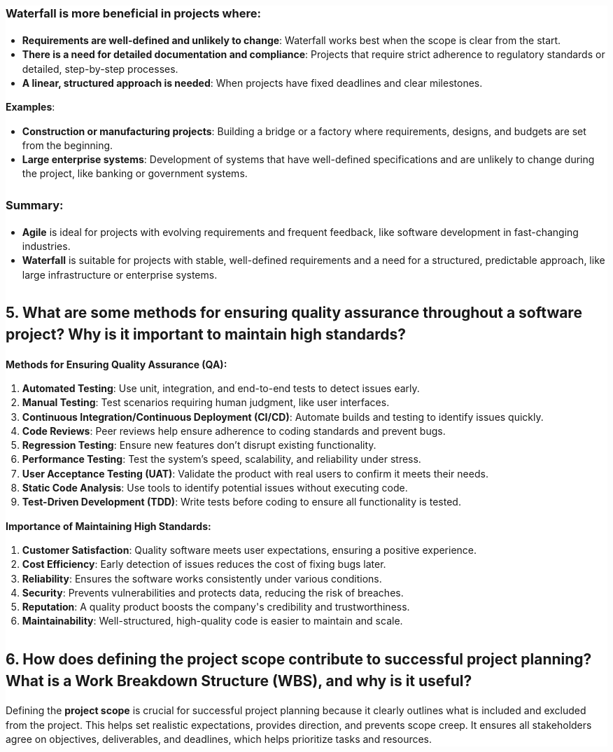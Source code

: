### **Waterfall** is more beneficial in projects where:
- **Requirements are well-defined and unlikely to change**: Waterfall works best when the scope is clear from the start.
- **There is a need for detailed documentation and compliance**: Projects that require strict adherence to regulatory standards or detailed, step-by-step processes.
- **A linear, structured approach is needed**: When projects have fixed deadlines and clear milestones.

**Examples**:
- **Construction or manufacturing projects**: Building a bridge or a factory where requirements, designs, and budgets are set from the beginning.
- **Large enterprise systems**: Development of systems that have well-defined specifications and are unlikely to change during the project, like banking or government systems.

### **Summary**:
- **Agile** is ideal for projects with evolving requirements and frequent feedback, like software development in fast-changing industries.
- **Waterfall** is suitable for projects with stable, well-defined requirements and a need for a structured, predictable approach, like large infrastructure or enterprise systems.
  
## 5. What are some methods for ensuring quality assurance throughout a software project? Why is it important to maintain high standards?
**Methods for Ensuring Quality Assurance (QA):**
1. **Automated Testing**: Use unit, integration, and end-to-end tests to detect issues early.
2. **Manual Testing**: Test scenarios requiring human judgment, like user interfaces.
3. **Continuous Integration/Continuous Deployment (CI/CD)**: Automate builds and testing to identify issues quickly.
4. **Code Reviews**: Peer reviews help ensure adherence to coding standards and prevent bugs.
5. **Regression Testing**: Ensure new features don’t disrupt existing functionality.
6. **Performance Testing**: Test the system’s speed, scalability, and reliability under stress.
7. **User Acceptance Testing (UAT)**: Validate the product with real users to confirm it meets their needs.
8. **Static Code Analysis**: Use tools to identify potential issues without executing code.
9. **Test-Driven Development (TDD)**: Write tests before coding to ensure all functionality is tested.

**Importance of Maintaining High Standards:**
1. **Customer Satisfaction**: Quality software meets user expectations, ensuring a positive experience.
2. **Cost Efficiency**: Early detection of issues reduces the cost of fixing bugs later.
3. **Reliability**: Ensures the software works consistently under various conditions.
4. **Security**: Prevents vulnerabilities and protects data, reducing the risk of breaches.
5. **Reputation**: A quality product boosts the company's credibility and trustworthiness.
6. **Maintainability**: Well-structured, high-quality code is easier to maintain and scale.
   
## 6. How does defining the project scope contribute to successful project planning? What is a Work Breakdown Structure (WBS), and why is it useful?
Defining the **project scope** is crucial for successful project planning because it clearly outlines what is included and excluded from the project. This helps set realistic expectations, provides direction, and prevents scope creep. It ensures all stakeholders agree on objectives, deliverables, and deadlines, which helps prioritize tasks and resources.
